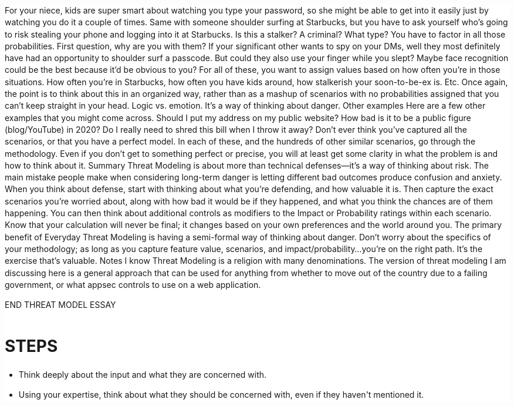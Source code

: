 For your niece, kids are super smart about watching you type your password, so she might be able to get into it easily just by watching you do it a couple of times. Same with someone shoulder surfing at Starbucks, but you have to ask yourself who’s going to risk stealing your phone and logging into it at Starbucks. Is this a stalker? A criminal? What type? You have to factor in all those probabilities.
First question, why are you with them?
If your significant other wants to spy on your DMs, well they most definitely have had an opportunity to shoulder surf a passcode. But could they also use your finger while you slept? Maybe face recognition could be the best because it’d be obvious to you?
For all of these, you want to assign values based on how often you’re in those situations. How often you’re in Starbucks, how often you have kids around, how stalkerish your soon-to-be-ex is. Etc.
Once again, the point is to think about this in an organized way, rather than as a mashup of scenarios with no probabilities assigned that you can’t keep straight in your head. Logic vs. emotion.
It’s a way of thinking about danger.
Other examples
Here are a few other examples that you might come across.
Should I put my address on my public website?
How bad is it to be a public figure (blog/YouTube) in 2020?
Do I really need to shred this bill when I throw it away?
Don’t ever think you’ve captured all the scenarios, or that you have a perfect model.
In each of these, and the hundreds of other similar scenarios, go through the methodology. Even if you don’t get to something perfect or precise, you will at least get some clarity in what the problem is and how to think about it.
Summary
Threat Modeling is about more than technical defenses—it’s a way of thinking about risk.
The main mistake people make when considering long-term danger is letting different bad outcomes produce confusion and anxiety.
When you think about defense, start with thinking about what you’re defending, and how valuable it is.
Then capture the exact scenarios you’re worried about, along with how bad it would be if they happened, and what you think the chances are of them happening.
You can then think about additional controls as modifiers to the Impact or Probability ratings within each scenario.
Know that your calculation will never be final; it changes based on your own preferences and the world around you.
The primary benefit of Everyday Threat Modeling is having a semi-formal way of thinking about danger.
Don’t worry about the specifics of your methodology; as long as you capture feature value, scenarios, and impact/probability…you’re on the right path. It’s the exercise that’s valuable.
Notes
I know Threat Modeling is a religion with many denominations. The version of threat modeling I am discussing here is a general approach that can be used for anything from whether to move out of the country due to a failing government, or what appsec controls to use on a web application.

END THREAT MODEL ESSAY

# STEPS

- Think deeply about the input and what they are concerned with.

- Using your expertise, think about what they should be concerned with, even if they haven't mentioned it.
